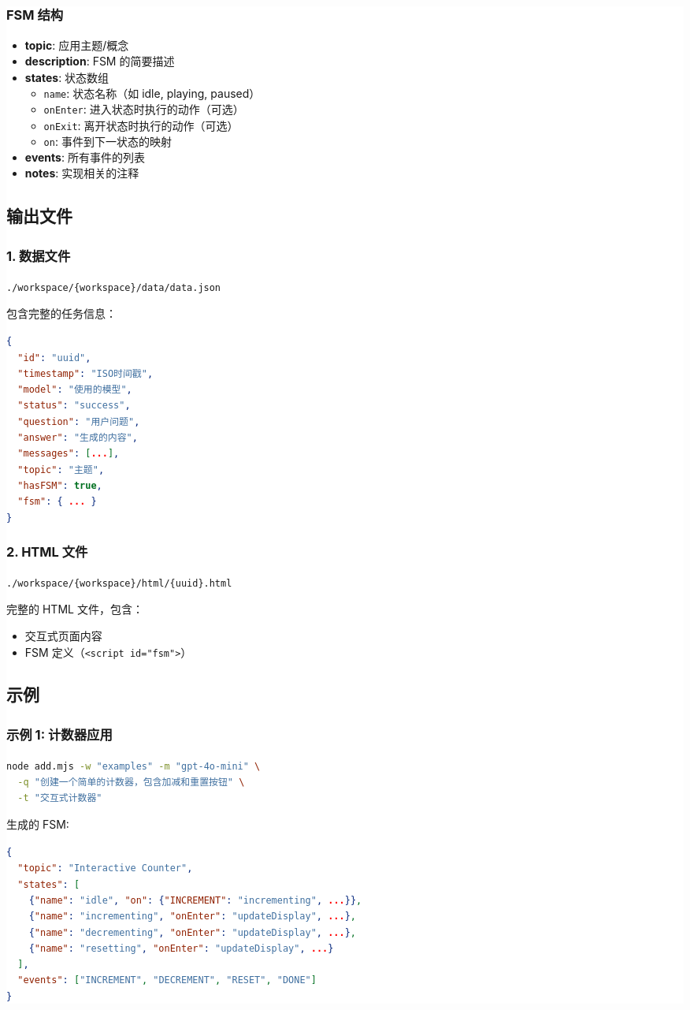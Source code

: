 
### FSM 结构

- **topic**: 应用主题/概念
- **description**: FSM 的简要描述
- **states**: 状态数组
  - `name`: 状态名称（如 idle, playing, paused）
  - `onEnter`: 进入状态时执行的动作（可选）
  - `onExit`: 离开状态时执行的动作（可选）
  - `on`: 事件到下一状态的映射
- **events**: 所有事件的列表
- **notes**: 实现相关的注释

## 输出文件

### 1. 数据文件
`./workspace/{workspace}/data/data.json`

包含完整的任务信息：
```json
{
  "id": "uuid",
  "timestamp": "ISO时间戳",
  "model": "使用的模型",
  "status": "success",
  "question": "用户问题",
  "answer": "生成的内容",
  "messages": [...],
  "topic": "主题",
  "hasFSM": true,
  "fsm": { ... }
}
```

### 2. HTML 文件
`./workspace/{workspace}/html/{uuid}.html`

完整的 HTML 文件，包含：
- 交互式页面内容
- FSM 定义（`<script id="fsm">`）

## 示例

### 示例 1: 计数器应用

```bash
node add.mjs -w "examples" -m "gpt-4o-mini" \
  -q "创建一个简单的计数器，包含加减和重置按钮" \
  -t "交互式计数器"
```

生成的 FSM:
```json
{
  "topic": "Interactive Counter",
  "states": [
    {"name": "idle", "on": {"INCREMENT": "incrementing", ...}},
    {"name": "incrementing", "onEnter": "updateDisplay", ...},
    {"name": "decrementing", "onEnter": "updateDisplay", ...},
    {"name": "resetting", "onEnter": "updateDisplay", ...}
  ],
  "events": ["INCREMENT", "DECREMENT", "RESET", "DONE"]
}
```
